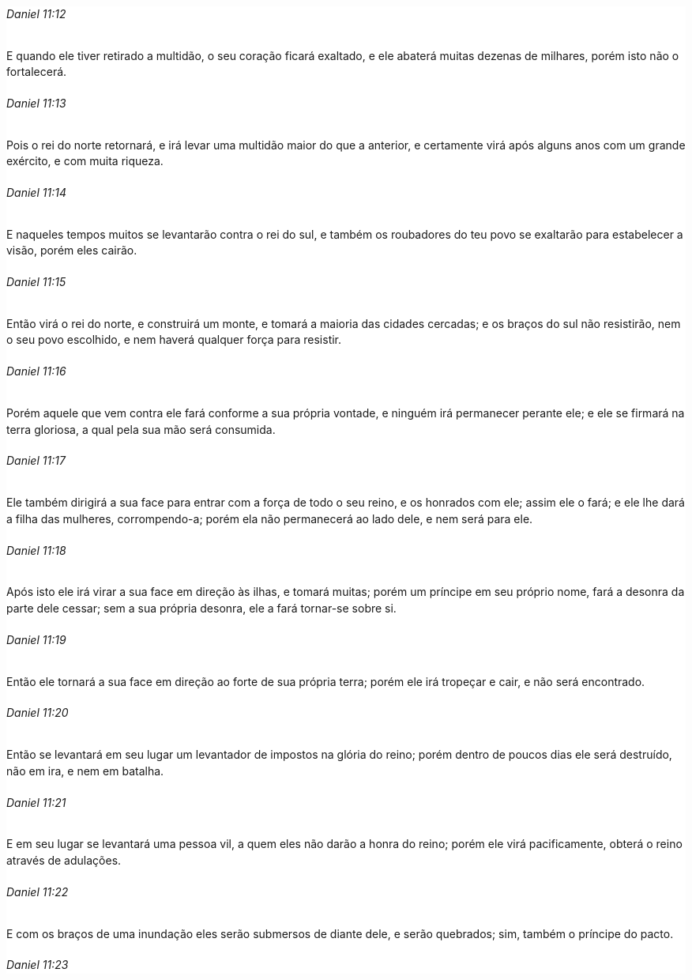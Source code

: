 ###### Daniel 11:12

E quando ele tiver retirado a multidão, o seu coração ficará exaltado, e ele abaterá muitas dezenas de milhares, porém isto não o fortalecerá.

###### Daniel 11:13

Pois o rei do norte retornará, e irá levar uma multidão maior do que a anterior, e certamente virá após alguns anos com um grande exército, e com muita riqueza.

###### Daniel 11:14

E naqueles tempos muitos se levantarão contra o rei do sul, e também os roubadores do teu povo se exaltarão para estabelecer a visão, porém eles cairão.

###### Daniel 11:15

Então virá o rei do norte, e construirá um monte, e tomará a maioria das cidades cercadas; e os braços do sul não resistirão, nem o seu povo escolhido, e nem haverá qualquer força para resistir.

###### Daniel 11:16

Porém aquele que vem contra ele fará conforme a sua própria vontade, e ninguém irá permanecer perante ele; e ele se firmará na terra gloriosa, a qual pela sua mão será consumida.

###### Daniel 11:17

Ele também dirigirá a sua face para entrar com a força de todo o seu reino, e os honrados com ele; assim ele o fará; e ele lhe dará a filha das mulheres, corrompendo-a; porém ela não permanecerá ao lado dele, e nem será para ele.

###### Daniel 11:18

Após isto ele irá virar a sua face em direção às ilhas, e tomará muitas; porém um príncipe em seu próprio nome, fará a desonra da parte dele cessar; sem a sua própria desonra, ele a fará tornar-se sobre si.

###### Daniel 11:19

Então ele tornará a sua face em direção ao forte de sua própria terra; porém ele irá tropeçar e cair, e não será encontrado.

###### Daniel 11:20

Então se levantará em seu lugar um levantador de impostos na glória do reino; porém dentro de poucos dias ele será destruído, não em ira, e nem em batalha.

###### Daniel 11:21

E em seu lugar se levantará uma pessoa vil, a quem eles não darão a honra do reino; porém ele virá pacificamente, obterá o reino através de adulações.

###### Daniel 11:22

E com os braços de uma inundação eles serão submersos de diante dele, e serão quebrados; sim, também o príncipe do pacto.

###### Daniel 11:23
